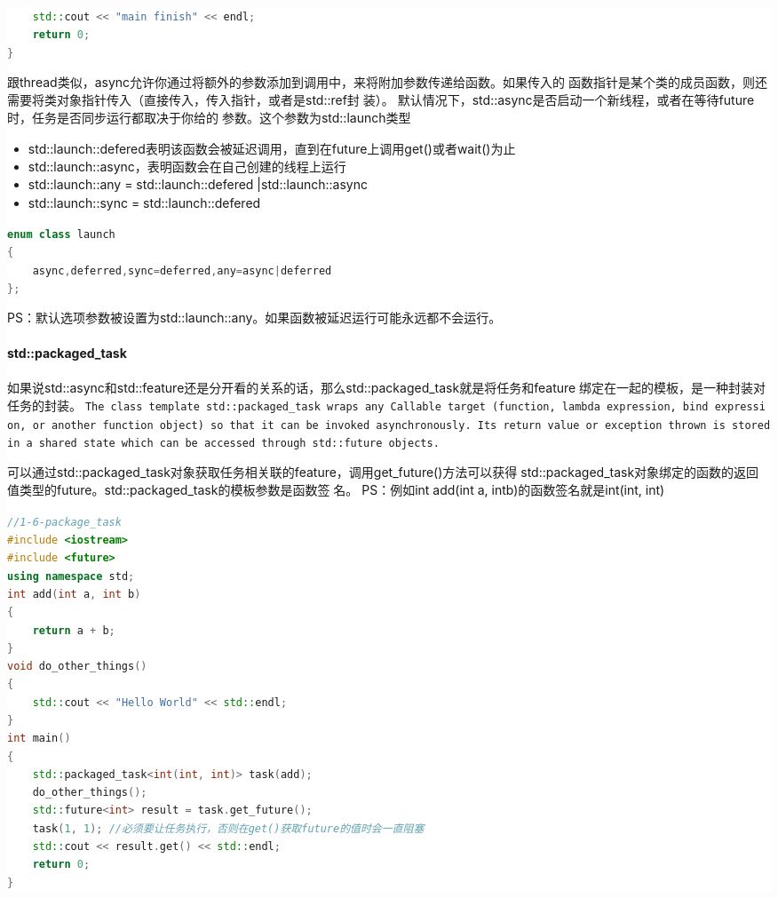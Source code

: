 ```cpp
    std::cout << "main finish" << endl;
    return 0;
}
```

跟thread类似，async允许你通过将额外的参数添加到调用中，来将附加参数传递给函数。如果传入的 函数指针是某个类的成员函数，则还需要将类对象指针传入（直接传入，传入指针，或者是std::ref封 装）。 默认情况下，std::async是否启动一个新线程，或者在等待future时，任务是否同步运行都取决于你给的 参数。这个参数为std::launch类型

* std::launch::defered表明该函数会被延迟调用，直到在future上调用get()或者wait()为止
* std::launch::async，表明函数会在自己创建的线程上运行
* std::launch::any = std::launch::defered |std::launch::async
* std::launch::sync = std::launch::defered

```cpp
enum class launch
{
    async,deferred,sync=deferred,any=async|deferred
};

```

PS：默认选项参数被设置为std::launch::any。如果函数被延迟运行可能永远都不会运行。

#### std::packaged\_task

如果说std::async和std::feature还是分开看的关系的话，那么std::packaged\_task就是将任务和feature 绑定在一起的模板，是一种封装对任务的封装。 `The class template std::packaged_task wraps any Callable target (function, lambda expression, bind expression, or another function object) so that it can be invoked asynchronously. Its return value or exception thrown is stored in a shared state which can be accessed through std::future objects.`

可以通过std::packaged\_task对象获取任务相关联的feature，调用get\_future()方法可以获得 std::packaged\_task对象绑定的函数的返回值类型的future。std::packaged\_task的模板参数是函数签 名。 PS：例如int add(int a, intb)的函数签名就是int(int, int)

```cpp
//1-6-package_task
#include <iostream>
#include <future>
using namespace std;
int add(int a, int b)
{
    return a + b;
}
void do_other_things()
{
    std::cout << "Hello World" << std::endl;
}
int main()
{
    std::packaged_task<int(int, int)> task(add);
    do_other_things();
    std::future<int> result = task.get_future();
    task(1, 1); //必须要让任务执行，否则在get()获取future的值时会一直阻塞
    std::cout << result.get() << std::endl;
    return 0;
}

```

